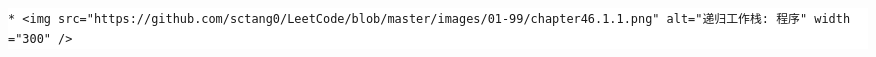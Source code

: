     * <img src="https://github.com/sctang0/LeetCode/blob/master/images/01-99/chapter46.1.1.png" alt="递归工作栈: 程序" width="300" />
